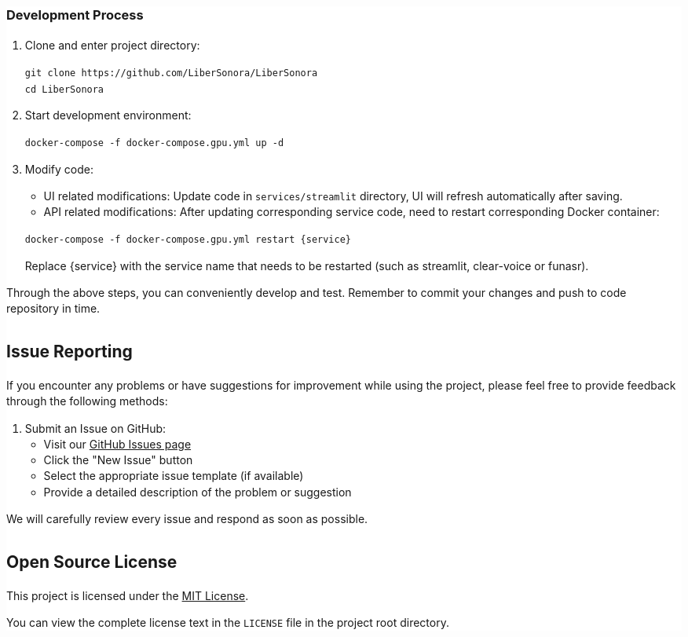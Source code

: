 ### Development Process

1. Clone and enter project directory:
    ```
    git clone https://github.com/LiberSonora/LiberSonora
    cd LiberSonora
    ```

2. Start development environment:
    ```
    docker-compose -f docker-compose.gpu.yml up -d
    ```

3. Modify code:
    - UI related modifications: Update code in `services/streamlit` directory, UI will refresh automatically after saving.
    - API related modifications: After updating corresponding service code, need to restart corresponding Docker container:
    ```
    docker-compose -f docker-compose.gpu.yml restart {service}
    ```
    Replace {service} with the service name that needs to be restarted (such as streamlit, clear-voice or funasr).

Through the above steps, you can conveniently develop and test. Remember to commit your changes and push to code repository in time.

## Issue Reporting

If you encounter any problems or have suggestions for improvement while using the project, please feel free to provide feedback through the following methods:

1. Submit an Issue on GitHub:
   - Visit our [GitHub Issues page](https://github.com/LiberSonora/LiberSonora/issues)
   - Click the "New Issue" button
   - Select the appropriate issue template (if available)
   - Provide a detailed description of the problem or suggestion

We will carefully review every issue and respond as soon as possible.

## Open Source License

This project is licensed under the [MIT License](https://opensource.org/licenses/MIT).

You can view the complete license text in the `LICENSE` file in the project root directory.
